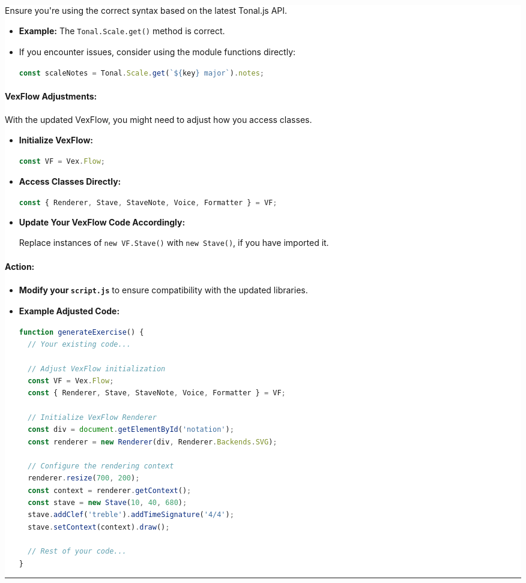 Ensure you're using the correct syntax based on the latest Tonal.js API.

- **Example:** The `Tonal.Scale.get()` method is correct.
- If you encounter issues, consider using the module functions directly:

  ```javascript
  const scaleNotes = Tonal.Scale.get(`${key} major`).notes;
  ```

#### **VexFlow Adjustments:**

With the updated VexFlow, you might need to adjust how you access classes.

- **Initialize VexFlow:**

  ```javascript
  const VF = Vex.Flow;
  ```

- **Access Classes Directly:**

  ```javascript
  const { Renderer, Stave, StaveNote, Voice, Formatter } = VF;
  ```

- **Update Your VexFlow Code Accordingly:**

  Replace instances of `new VF.Stave()` with `new Stave()`, if you have imported it.

#### **Action:**

- **Modify your `script.js`** to ensure compatibility with the updated libraries.
- **Example Adjusted Code:**

  ```javascript
  function generateExercise() {
    // Your existing code...

    // Adjust VexFlow initialization
    const VF = Vex.Flow;
    const { Renderer, Stave, StaveNote, Voice, Formatter } = VF;

    // Initialize VexFlow Renderer
    const div = document.getElementById('notation');
    const renderer = new Renderer(div, Renderer.Backends.SVG);

    // Configure the rendering context
    renderer.resize(700, 200);
    const context = renderer.getContext();
    const stave = new Stave(10, 40, 680);
    stave.addClef('treble').addTimeSignature('4/4');
    stave.setContext(context).draw();

    // Rest of your code...
  }
  ```

---

